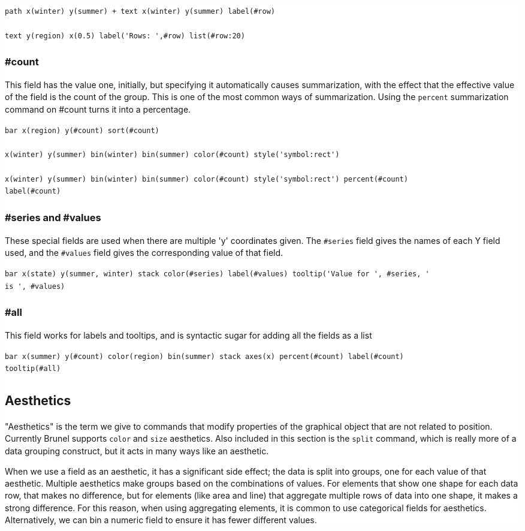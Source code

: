     path x(winter) y(summer) + text x(winter) y(summer) label(#row)

    text y(region) x(0.5) label('Rows: ',#row) list(#row:20)


### #count
This field has the value one, initially, but specifying it automatically causes summarization, with
the effect that the effective value of the field is the count of the group. This is one of the most
common ways of summarization. Using the `percent` summarization command on #count turns it into a
percentage.



    bar x(region) y(#count) sort(#count)

    x(winter) y(summer) bin(winter) bin(summer) color(#count) style('symbol:rect')

    x(winter) y(summer) bin(winter) bin(summer) color(#count) style('symbol:rect') percent(#count)
    label(#count)


### #series and #values
These special fields are used when there are multiple 'y' coordinates given. The `#series` field
gives the names of each Y field used, and the `#values` field gives the corresponding value of that
field.



    bar x(state) y(summer, winter) stack color(#series) label(#values) tooltip('Value for ', #series, '
    is ', #values)


### #all
This field works for labels and tooltips, and is syntactic sugar for adding all the fields as a list



    bar x(summer) y(#count) color(region) bin(summer) stack axes(x) percent(#count) label(#count)
    tooltip(#all)



Aesthetics
----------
"Aesthetics" is the term we give to commands that modify properties of the graphical object that are
not related to position. Currently Brunel supports `color` and `size` aesthetics. Also included in
this section is the `split` command, which is really more of a data grouping construct, but it acts
in many ways like an aesthetic.

When we use a field as an aesthetic, it has a significant side effect; the data is split into
groups, one for each value of that aesthetic. Multiple aesthetics make groups based on the
combinations of values. For elements that show one shape for each data row, that makes no
difference, but for elements (like area and line) that aggregate multiple rows of data into one
shape, it makes a strong difference. For this reason, when using aggregating elements, it is common
to use categorical fields for aesthetics. Alternatively, we can bin a numeric field to ensure it has
fewer different values.
